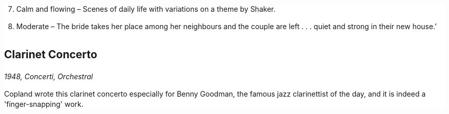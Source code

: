 7. Calm and flowing – Scenes of daily life with variations on a theme by Shaker.

8. Moderate – The bride takes her place among her neighbours and the couple are left . . . quiet and strong in their new house.'

## Clarinet Concerto

_1948, Concerti, Orchestral_

<div class='embed-responsive embed-responsive-4by3'><iframe width='560' height='315' src='https://www.youtube.com/embed/iKkv6YpMqZE'  allowfullscreen></iframe></div>

Copland wrote this clarinet concerto especially for Benny Goodman, the famous jazz clarinettist of the day, and it is indeed a 'finger-snapping' work.
